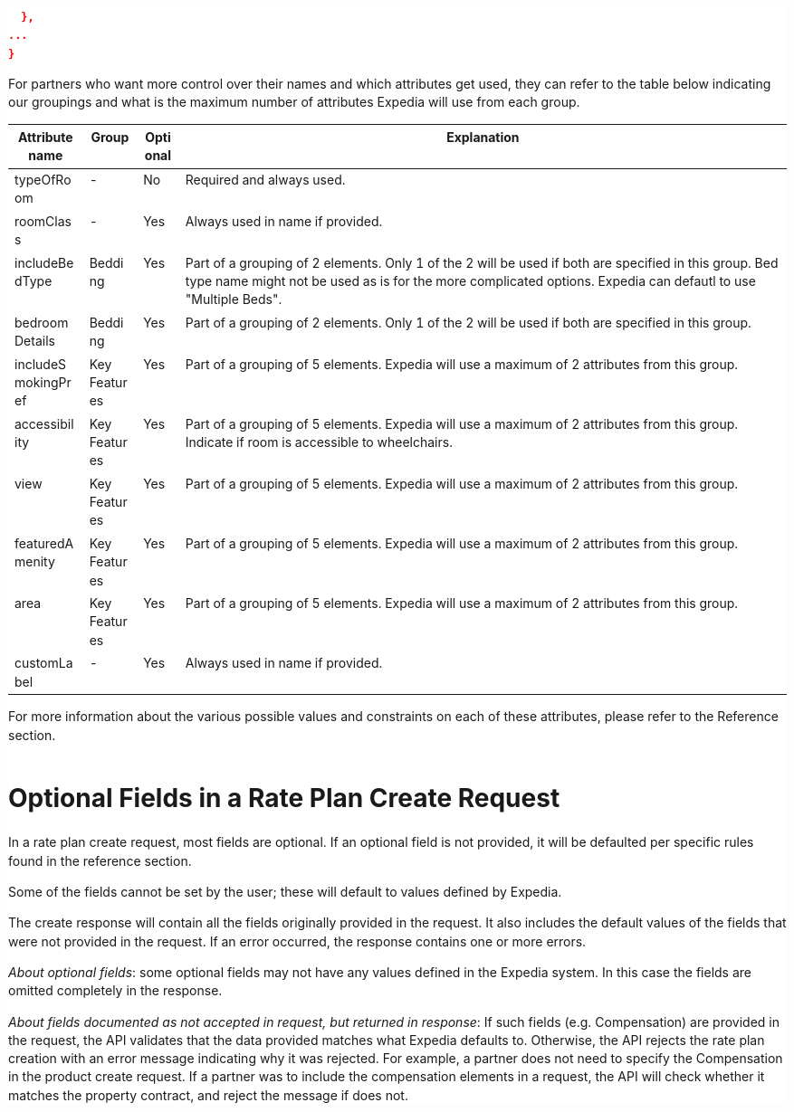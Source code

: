 ```JSON
  },
...
}
```

For partners who want more control over their names and which attributes get used, they can refer to the table below indicating our groupings and what is the maximum number of attributes Expedia will use from each group.

| Attribute name | Group | Optional | Explanation |
| -------------- | ----- | -------- | ----------- |
| typeOfRoom | - | No | Required and always used. |
| roomClass | - | Yes |  Always used in name if provided. |
| includeBedType | Bedding | Yes | Part of a grouping of 2 elements. Only 1 of the 2 will be used if both are specified in this group. Bed type name might not be used as is for the more complicated options. Expedia can defautl to use "Multiple Beds". |
| bedroomDetails | Bedding | Yes | Part of a grouping of 2 elements. Only 1 of the 2 will be used if both are specified in this group. |
| includeSmokingPref | Key Features | Yes | Part of a grouping of 5 elements. Expedia will use a maximum of 2 attributes from this group. |
| accessibility | Key Features | Yes | Part of a grouping of 5 elements. Expedia will use a maximum of 2 attributes from this group. Indicate if room is accessible to wheelchairs. |
| view | Key Features | Yes | Part of a grouping of 5 elements. Expedia will use a maximum of 2 attributes from this group. |
| featuredAmenity | Key Features | Yes | Part of a grouping of 5 elements. Expedia will use a maximum of 2 attributes from this group. |
| area | Key Features | Yes | Part of a grouping of 5 elements. Expedia will use a maximum of 2 attributes from this group. |
| customLabel | - | Yes | Always used in name if provided. |

For more information about the various possible values and constraints on each of these attributes, please refer to the Reference section.

# Optional Fields in a Rate Plan Create Request
In a rate plan create request, most fields are optional. If an optional field is not provided, it will be defaulted per specific rules found in the reference section. 

Some of the fields cannot be set by the user; these will default to values defined by Expedia. 

The create response will contain all the fields originally provided in the request. It also includes the default values of the fields that were not provided in the request. If an error occurred, the response contains one or more errors.

*About optional fields*: some optional fields may not have any values defined in the Expedia system. In this case the fields are omitted completely in the response.

*About fields documented as not accepted in request, but returned in response*: If such fields (e.g. Compensation) are provided in the request, the API validates that the data provided matches what Expedia defaults to. Otherwise, the API rejects the rate plan creation with an error message indicating why it was rejected. For example, a partner does not need to specify the Compensation in the product create request. If a partner was to include the compensation elements in a request, the API will check whether it matches the property contract, and reject the message if does not. 
